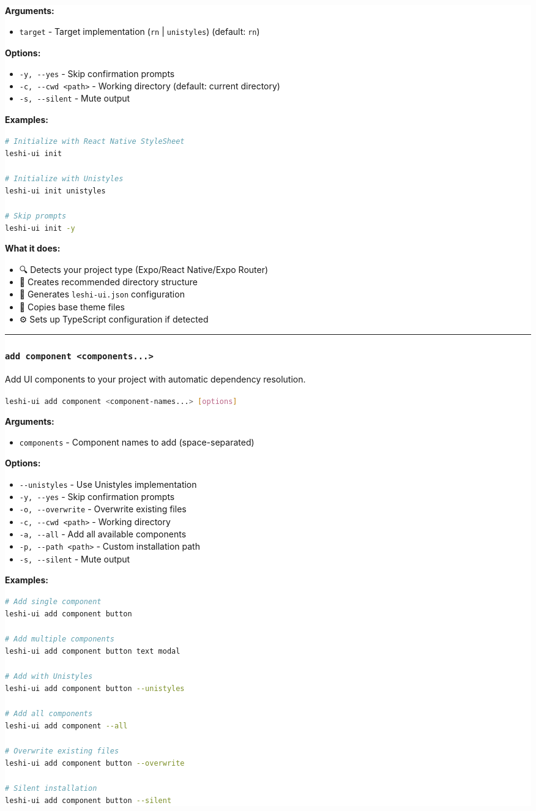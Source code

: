 **Arguments:**
- `target` - Target implementation (`rn` | `unistyles`) (default: `rn`)

**Options:**
- `-y, --yes` - Skip confirmation prompts
- `-c, --cwd <path>` - Working directory (default: current directory)
- `-s, --silent` - Mute output

**Examples:**
```bash
# Initialize with React Native StyleSheet
leshi-ui init

# Initialize with Unistyles
leshi-ui init unistyles

# Skip prompts
leshi-ui init -y
```

**What it does:**
- 🔍 Detects your project type (Expo/React Native/Expo Router)
- 📁 Creates recommended directory structure
- 📝 Generates `leshi-ui.json` configuration
- 🎨 Copies base theme files
- ⚙️ Sets up TypeScript configuration if detected

---

### `add component <components...>`

Add UI components to your project with automatic dependency resolution.

```bash
leshi-ui add component <component-names...> [options]
```

**Arguments:**
- `components` - Component names to add (space-separated)

**Options:**
- `--unistyles` - Use Unistyles implementation
- `-y, --yes` - Skip confirmation prompts
- `-o, --overwrite` - Overwrite existing files
- `-c, --cwd <path>` - Working directory
- `-a, --all` - Add all available components
- `-p, --path <path>` - Custom installation path
- `-s, --silent` - Mute output

**Examples:**
```bash
# Add single component
leshi-ui add component button

# Add multiple components
leshi-ui add component button text modal

# Add with Unistyles
leshi-ui add component button --unistyles

# Add all components
leshi-ui add component --all

# Overwrite existing files
leshi-ui add component button --overwrite

# Silent installation
leshi-ui add component button --silent
```